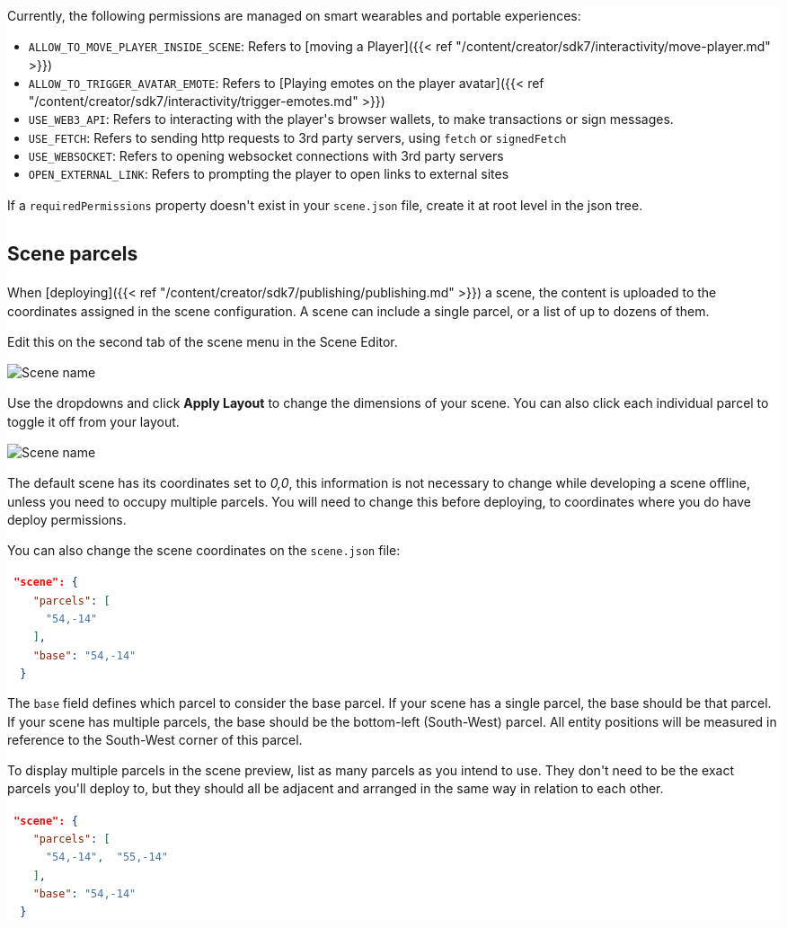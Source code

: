 Currently, the following permissions are managed on smart wearables and portable experiences:

- `ALLOW_TO_MOVE_PLAYER_INSIDE_SCENE`: Refers to [moving a Player]({{< ref "/content/creator/sdk7/interactivity/move-player.md" >}})
- `ALLOW_TO_TRIGGER_AVATAR_EMOTE`: Refers to [Playing emotes on the player avatar]({{< ref "/content/creator/sdk7/interactivity/trigger-emotes.md" >}})
- `USE_WEB3_API`: Refers to interacting with the player's browser wallets, to make transactions or sign messages.
- `USE_FETCH`: Refers to sending http requests to 3rd party servers, using `fetch` or `signedFetch`
- `USE_WEBSOCKET`: Refers to opening websocket connections with 3rd party servers
- `OPEN_EXTERNAL_LINK`: Refers to prompting the player to open links to external sites

If a `requiredPermissions` property doesn't exist in your `scene.json` file, create it at root level in the json tree.

## Scene parcels

When [deploying]({{< ref "/content/creator/sdk7/publishing/publishing.md" >}}) a scene, the content is uploaded to the coordinates assigned in the scene configuration. A scene can include a single parcel, or a list of up to dozens of them.

Edit this on the second tab of the scene menu in the Scene Editor.

<img src="/images/editor/scene-parcels-3x3.png" alt="Scene name" width="300"/>

Use the dropdowns and click **Apply Layout** to change the dimensions of your scene. You can also click each individual parcel to toggle it off from your layout.

<img src="/images/editor/scene-parcels-toggled.png" alt="Scene name" width="300"/>

The default scene has its coordinates set to _0,0_, this information is not necessary to change while developing a scene offline, unless you need to occupy multiple parcels. You will need to change this before deploying, to coordinates where you do have deploy permissions.

You can also change the scene coordinates on the `scene.json` file:

```json
 "scene": {
    "parcels": [
      "54,-14"
    ],
    "base": "54,-14"
  }
```

The `base` field defines which parcel to consider the base parcel. If your scene has a single parcel, the base should be that parcel. If your scene has multiple parcels, the base should be the bottom-left (South-West) parcel. All entity positions will be measured in reference to the South-West corner of this parcel.

To display multiple parcels in the scene preview, list as many parcels as you intend to use. They don't need to be the exact parcels you'll deploy to, but they should all be adjacent and arranged in the same way in relation to each other.

```json
 "scene": {
    "parcels": [
      "54,-14",  "55,-14"
    ],
    "base": "54,-14"
  }
```
